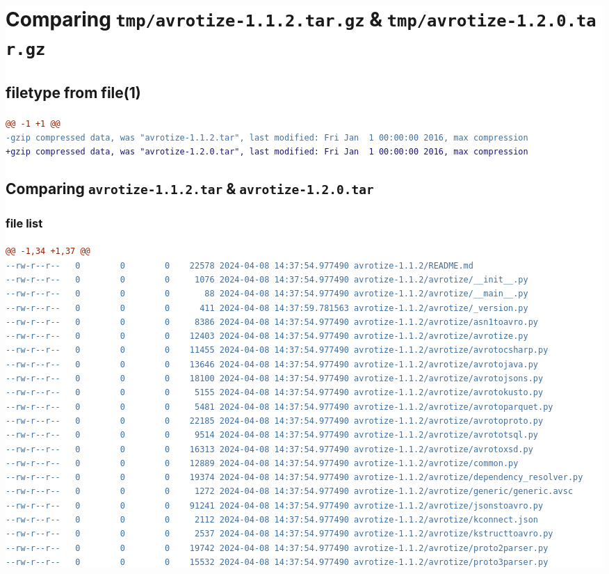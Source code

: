 # Comparing `tmp/avrotize-1.1.2.tar.gz` & `tmp/avrotize-1.2.0.tar.gz`

## filetype from file(1)

```diff
@@ -1 +1 @@
-gzip compressed data, was "avrotize-1.1.2.tar", last modified: Fri Jan  1 00:00:00 2016, max compression
+gzip compressed data, was "avrotize-1.2.0.tar", last modified: Fri Jan  1 00:00:00 2016, max compression
```

## Comparing `avrotize-1.1.2.tar` & `avrotize-1.2.0.tar`

### file list

```diff
@@ -1,34 +1,37 @@
--rw-r--r--   0        0        0    22578 2024-04-08 14:37:54.977490 avrotize-1.1.2/README.md
--rw-r--r--   0        0        0     1076 2024-04-08 14:37:54.977490 avrotize-1.1.2/avrotize/__init__.py
--rw-r--r--   0        0        0       88 2024-04-08 14:37:54.977490 avrotize-1.1.2/avrotize/__main__.py
--rw-r--r--   0        0        0      411 2024-04-08 14:37:59.781563 avrotize-1.1.2/avrotize/_version.py
--rw-r--r--   0        0        0     8386 2024-04-08 14:37:54.977490 avrotize-1.1.2/avrotize/asn1toavro.py
--rw-r--r--   0        0        0    12403 2024-04-08 14:37:54.977490 avrotize-1.1.2/avrotize/avrotize.py
--rw-r--r--   0        0        0    11455 2024-04-08 14:37:54.977490 avrotize-1.1.2/avrotize/avrotocsharp.py
--rw-r--r--   0        0        0    13646 2024-04-08 14:37:54.977490 avrotize-1.1.2/avrotize/avrotojava.py
--rw-r--r--   0        0        0    18100 2024-04-08 14:37:54.977490 avrotize-1.1.2/avrotize/avrotojsons.py
--rw-r--r--   0        0        0     5155 2024-04-08 14:37:54.977490 avrotize-1.1.2/avrotize/avrotokusto.py
--rw-r--r--   0        0        0     5481 2024-04-08 14:37:54.977490 avrotize-1.1.2/avrotize/avrotoparquet.py
--rw-r--r--   0        0        0    22185 2024-04-08 14:37:54.977490 avrotize-1.1.2/avrotize/avrotoproto.py
--rw-r--r--   0        0        0     9514 2024-04-08 14:37:54.977490 avrotize-1.1.2/avrotize/avrototsql.py
--rw-r--r--   0        0        0    16313 2024-04-08 14:37:54.977490 avrotize-1.1.2/avrotize/avrotoxsd.py
--rw-r--r--   0        0        0    12889 2024-04-08 14:37:54.977490 avrotize-1.1.2/avrotize/common.py
--rw-r--r--   0        0        0    19374 2024-04-08 14:37:54.977490 avrotize-1.1.2/avrotize/dependency_resolver.py
--rw-r--r--   0        0        0     1272 2024-04-08 14:37:54.977490 avrotize-1.1.2/avrotize/generic/generic.avsc
--rw-r--r--   0        0        0    91241 2024-04-08 14:37:54.977490 avrotize-1.1.2/avrotize/jsonstoavro.py
--rw-r--r--   0        0        0     2112 2024-04-08 14:37:54.977490 avrotize-1.1.2/avrotize/kconnect.json
--rw-r--r--   0        0        0     2537 2024-04-08 14:37:54.977490 avrotize-1.1.2/avrotize/kstructtoavro.py
--rw-r--r--   0        0        0    19742 2024-04-08 14:37:54.977490 avrotize-1.1.2/avrotize/proto2parser.py
--rw-r--r--   0        0        0    15532 2024-04-08 14:37:54.977490 avrotize-1.1.2/avrotize/proto3parser.py
```